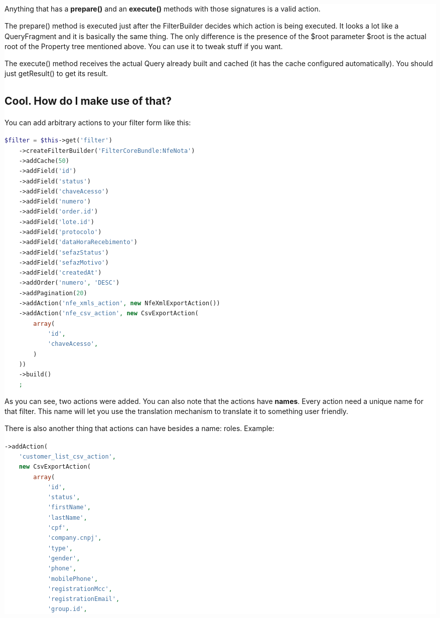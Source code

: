 Anything that has a **prepare()** and an **execute()** methods with those signatures is a valid action.

The prepare() method is executed just after the FilterBuilder decides which action is being executed. It looks a lot like a QueryFragment and it is basically the same thing. The only difference is the presence of the $root parameter $root is the actual root of the Property tree mentioned above. You can use it to tweak stuff if you want.

The execute() method receives the actual Query already built and cached (it has the cache configured automatically). You should just getResult() to get its result.

## Cool. How do I make use of that?

You can add arbitrary actions to your filter form like this:

```php
$filter = $this->get('filter')
    ->createFilterBuilder('FilterCoreBundle:NfeNota')
    ->addCache(50)
    ->addField('id')
    ->addField('status')
    ->addField('chaveAcesso')
    ->addField('numero')
    ->addField('order.id')
    ->addField('lote.id')
    ->addField('protocolo')
    ->addField('dataHoraRecebimento')
    ->addField('sefazStatus')
    ->addField('sefazMotivo')
    ->addField('createdAt')
    ->addOrder('numero', 'DESC')
    ->addPagination(20)
    ->addAction('nfe_xmls_action', new NfeXmlExportAction())
    ->addAction('nfe_csv_action', new CsvExportAction(
        array(
            'id',
            'chaveAcesso',
        )
    ))
    ->build()
    ;
```

As you can see, two actions were added. You can also note that the actions have **names**. Every action need a unique name for that filter. This name will let you use the translation mechanism to translate it to something user friendly.

There is also another thing that actions can have besides a name: roles. Example:

```php
->addAction(
    'customer_list_csv_action',
    new CsvExportAction(
        array(
            'id',
            'status',
            'firstName',
            'lastName',
            'cpf',
            'company.cnpj',
            'type',
            'gender',
            'phone',
            'mobilePhone',
            'registrationMcc',
            'registrationEmail',
            'group.id',
```